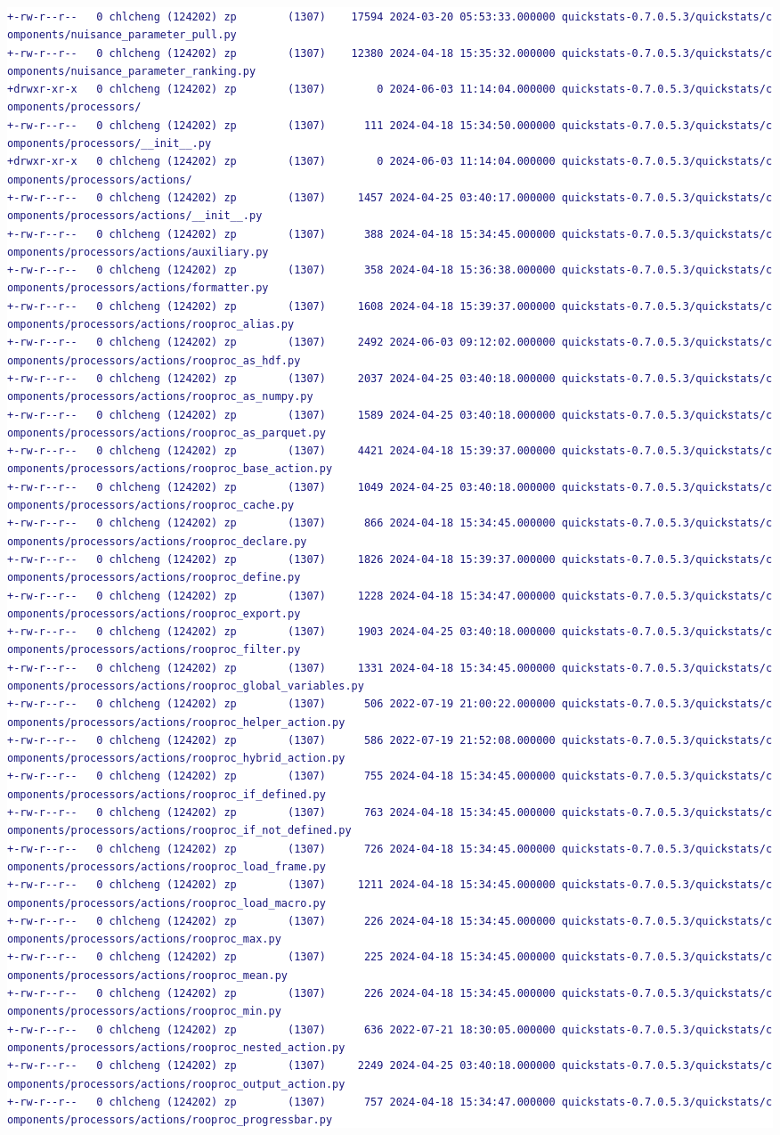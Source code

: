 ```diff
+-rw-r--r--   0 chlcheng (124202) zp        (1307)    17594 2024-03-20 05:53:33.000000 quickstats-0.7.0.5.3/quickstats/components/nuisance_parameter_pull.py
+-rw-r--r--   0 chlcheng (124202) zp        (1307)    12380 2024-04-18 15:35:32.000000 quickstats-0.7.0.5.3/quickstats/components/nuisance_parameter_ranking.py
+drwxr-xr-x   0 chlcheng (124202) zp        (1307)        0 2024-06-03 11:14:04.000000 quickstats-0.7.0.5.3/quickstats/components/processors/
+-rw-r--r--   0 chlcheng (124202) zp        (1307)      111 2024-04-18 15:34:50.000000 quickstats-0.7.0.5.3/quickstats/components/processors/__init__.py
+drwxr-xr-x   0 chlcheng (124202) zp        (1307)        0 2024-06-03 11:14:04.000000 quickstats-0.7.0.5.3/quickstats/components/processors/actions/
+-rw-r--r--   0 chlcheng (124202) zp        (1307)     1457 2024-04-25 03:40:17.000000 quickstats-0.7.0.5.3/quickstats/components/processors/actions/__init__.py
+-rw-r--r--   0 chlcheng (124202) zp        (1307)      388 2024-04-18 15:34:45.000000 quickstats-0.7.0.5.3/quickstats/components/processors/actions/auxiliary.py
+-rw-r--r--   0 chlcheng (124202) zp        (1307)      358 2024-04-18 15:36:38.000000 quickstats-0.7.0.5.3/quickstats/components/processors/actions/formatter.py
+-rw-r--r--   0 chlcheng (124202) zp        (1307)     1608 2024-04-18 15:39:37.000000 quickstats-0.7.0.5.3/quickstats/components/processors/actions/rooproc_alias.py
+-rw-r--r--   0 chlcheng (124202) zp        (1307)     2492 2024-06-03 09:12:02.000000 quickstats-0.7.0.5.3/quickstats/components/processors/actions/rooproc_as_hdf.py
+-rw-r--r--   0 chlcheng (124202) zp        (1307)     2037 2024-04-25 03:40:18.000000 quickstats-0.7.0.5.3/quickstats/components/processors/actions/rooproc_as_numpy.py
+-rw-r--r--   0 chlcheng (124202) zp        (1307)     1589 2024-04-25 03:40:18.000000 quickstats-0.7.0.5.3/quickstats/components/processors/actions/rooproc_as_parquet.py
+-rw-r--r--   0 chlcheng (124202) zp        (1307)     4421 2024-04-18 15:39:37.000000 quickstats-0.7.0.5.3/quickstats/components/processors/actions/rooproc_base_action.py
+-rw-r--r--   0 chlcheng (124202) zp        (1307)     1049 2024-04-25 03:40:18.000000 quickstats-0.7.0.5.3/quickstats/components/processors/actions/rooproc_cache.py
+-rw-r--r--   0 chlcheng (124202) zp        (1307)      866 2024-04-18 15:34:45.000000 quickstats-0.7.0.5.3/quickstats/components/processors/actions/rooproc_declare.py
+-rw-r--r--   0 chlcheng (124202) zp        (1307)     1826 2024-04-18 15:39:37.000000 quickstats-0.7.0.5.3/quickstats/components/processors/actions/rooproc_define.py
+-rw-r--r--   0 chlcheng (124202) zp        (1307)     1228 2024-04-18 15:34:47.000000 quickstats-0.7.0.5.3/quickstats/components/processors/actions/rooproc_export.py
+-rw-r--r--   0 chlcheng (124202) zp        (1307)     1903 2024-04-25 03:40:18.000000 quickstats-0.7.0.5.3/quickstats/components/processors/actions/rooproc_filter.py
+-rw-r--r--   0 chlcheng (124202) zp        (1307)     1331 2024-04-18 15:34:45.000000 quickstats-0.7.0.5.3/quickstats/components/processors/actions/rooproc_global_variables.py
+-rw-r--r--   0 chlcheng (124202) zp        (1307)      506 2022-07-19 21:00:22.000000 quickstats-0.7.0.5.3/quickstats/components/processors/actions/rooproc_helper_action.py
+-rw-r--r--   0 chlcheng (124202) zp        (1307)      586 2022-07-19 21:52:08.000000 quickstats-0.7.0.5.3/quickstats/components/processors/actions/rooproc_hybrid_action.py
+-rw-r--r--   0 chlcheng (124202) zp        (1307)      755 2024-04-18 15:34:45.000000 quickstats-0.7.0.5.3/quickstats/components/processors/actions/rooproc_if_defined.py
+-rw-r--r--   0 chlcheng (124202) zp        (1307)      763 2024-04-18 15:34:45.000000 quickstats-0.7.0.5.3/quickstats/components/processors/actions/rooproc_if_not_defined.py
+-rw-r--r--   0 chlcheng (124202) zp        (1307)      726 2024-04-18 15:34:45.000000 quickstats-0.7.0.5.3/quickstats/components/processors/actions/rooproc_load_frame.py
+-rw-r--r--   0 chlcheng (124202) zp        (1307)     1211 2024-04-18 15:34:45.000000 quickstats-0.7.0.5.3/quickstats/components/processors/actions/rooproc_load_macro.py
+-rw-r--r--   0 chlcheng (124202) zp        (1307)      226 2024-04-18 15:34:45.000000 quickstats-0.7.0.5.3/quickstats/components/processors/actions/rooproc_max.py
+-rw-r--r--   0 chlcheng (124202) zp        (1307)      225 2024-04-18 15:34:45.000000 quickstats-0.7.0.5.3/quickstats/components/processors/actions/rooproc_mean.py
+-rw-r--r--   0 chlcheng (124202) zp        (1307)      226 2024-04-18 15:34:45.000000 quickstats-0.7.0.5.3/quickstats/components/processors/actions/rooproc_min.py
+-rw-r--r--   0 chlcheng (124202) zp        (1307)      636 2022-07-21 18:30:05.000000 quickstats-0.7.0.5.3/quickstats/components/processors/actions/rooproc_nested_action.py
+-rw-r--r--   0 chlcheng (124202) zp        (1307)     2249 2024-04-25 03:40:18.000000 quickstats-0.7.0.5.3/quickstats/components/processors/actions/rooproc_output_action.py
+-rw-r--r--   0 chlcheng (124202) zp        (1307)      757 2024-04-18 15:34:47.000000 quickstats-0.7.0.5.3/quickstats/components/processors/actions/rooproc_progressbar.py
```